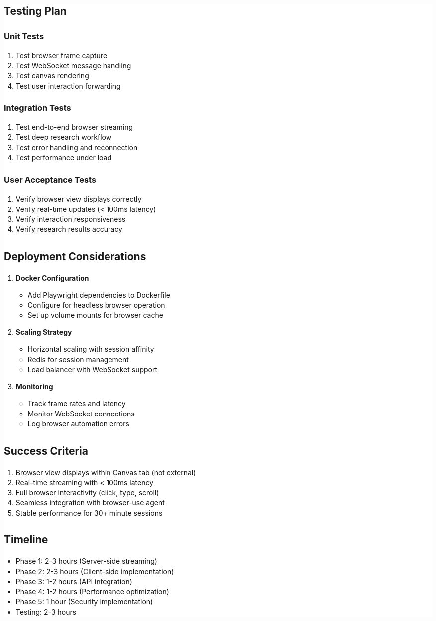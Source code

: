 ## Testing Plan

### Unit Tests
1. Test browser frame capture
2. Test WebSocket message handling
3. Test canvas rendering
4. Test user interaction forwarding

### Integration Tests
1. Test end-to-end browser streaming
2. Test deep research workflow
3. Test error handling and reconnection
4. Test performance under load

### User Acceptance Tests
1. Verify browser view displays correctly
2. Verify real-time updates (< 100ms latency)
3. Verify interaction responsiveness
4. Verify research results accuracy

## Deployment Considerations

1. **Docker Configuration**
   - Add Playwright dependencies to Dockerfile
   - Configure for headless browser operation
   - Set up volume mounts for browser cache

2. **Scaling Strategy**
   - Horizontal scaling with session affinity
   - Redis for session management
   - Load balancer with WebSocket support

3. **Monitoring**
   - Track frame rates and latency
   - Monitor WebSocket connections
   - Log browser automation errors

## Success Criteria

1. Browser view displays within Canvas tab (not external)
2. Real-time streaming with < 100ms latency
3. Full browser interactivity (click, type, scroll)
4. Seamless integration with browser-use agent
5. Stable performance for 30+ minute sessions

## Timeline

- Phase 1: 2-3 hours (Server-side streaming)
- Phase 2: 2-3 hours (Client-side implementation)
- Phase 3: 1-2 hours (API integration)
- Phase 4: 1-2 hours (Performance optimization)
- Phase 5: 1 hour (Security implementation)
- Testing: 2-3 hours
